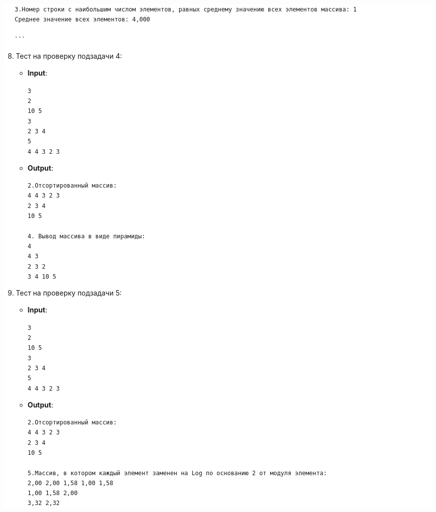        3.Номер строки с наибольшим числом элементов, равных среднему значению всех элементов массива: 1
       Среднее значение всех элементов: 4,000

       ```
8. Тест на проверку подзадачи 4:

   - **Input**:
       ```
       3
       2
       10 5 
       3 
       2 3 4 
       5
       4 4 3 2 3 

       ```

   - **Output**:
       ```
       2.Отсортированный массив:
       4 4 3 2 3
       2 3 4
       10 5

       4. Вывод массива в виде пирамиды:
       4
       4 3
       2 3 2
       3 4 10 5

       ```
9. Тест на проверку подзадачи 5:

   - **Input**:
       ```
       3
       2
       10 5 
       3 
       2 3 4 
       5
       4 4 3 2 3 

       ```

   - **Output**:
       ```
       2.Отсортированный массив:
       4 4 3 2 3
       2 3 4
       10 5

       5.Массив, в котором каждый элемент заменен на Log по основанию 2 от модуля элемента:
       2,00 2,00 1,58 1,00 1,58
       1,00 1,58 2,00
       3,32 2,32
